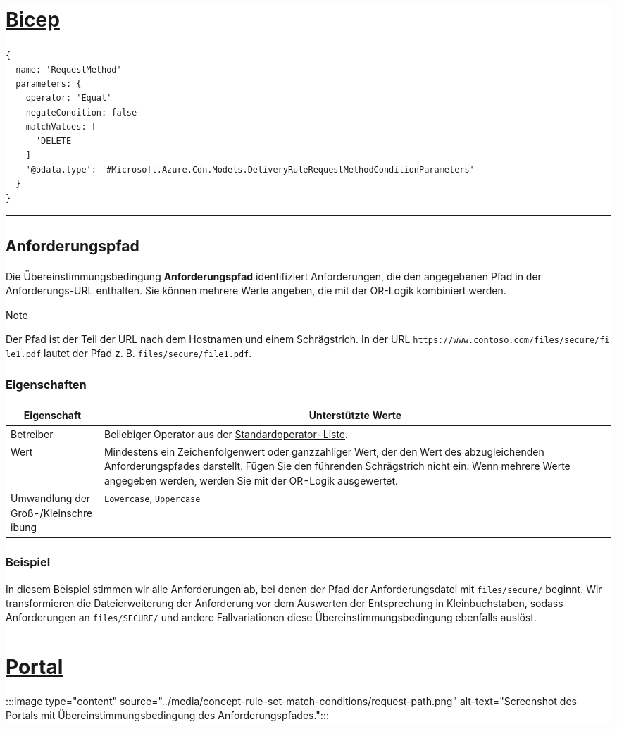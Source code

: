 # <a name="bicep"></a>[Bicep](#tab/bicep)

```bicep
{
  name: 'RequestMethod'
  parameters: {
    operator: 'Equal'
    negateCondition: false
    matchValues: [
      'DELETE
    ]
    '@odata.type': '#Microsoft.Azure.Cdn.Models.DeliveryRuleRequestMethodConditionParameters'
  }
}
```

---

## <a name="request-path"></a><a name="UrlPath"></a> Anforderungspfad

Die Übereinstimmungsbedingung **Anforderungspfad** identifiziert Anforderungen, die den angegebenen Pfad in der Anforderungs-URL enthalten. Sie können mehrere Werte angeben, die mit der OR-Logik kombiniert werden.

> [!NOTE]
> Der Pfad ist der Teil der URL nach dem Hostnamen und einem Schrägstrich. In der URL `https://www.contoso.com/files/secure/file1.pdf` lautet der Pfad z. B. `files/secure/file1.pdf`.

### <a name="properties"></a>Eigenschaften

| Eigenschaft | Unterstützte Werte |
|-|-|
| Betreiber | Beliebiger Operator aus der [Standardoperator-Liste](#operator-list). |
| Wert | Mindestens ein Zeichenfolgenwert oder ganzzahliger Wert, der den Wert des abzugleichenden Anforderungspfades darstellt. Fügen Sie den führenden Schrägstrich nicht ein. Wenn mehrere Werte angegeben werden, werden Sie mit der OR-Logik ausgewertet. |
| Umwandlung der Groß-/Kleinschreibung | `Lowercase`, `Uppercase` |

### <a name="example"></a>Beispiel

In diesem Beispiel stimmen wir alle Anforderungen ab, bei denen der Pfad der Anforderungsdatei mit `files/secure/` beginnt. Wir transformieren die Dateierweiterung der Anforderung vor dem Auswerten der Entsprechung in Kleinbuchstaben, sodass Anforderungen an `files/SECURE/` und andere Fallvariationen diese Übereinstimmungsbedingung ebenfalls auslöst.

# <a name="portal"></a>[Portal](#tab/portal)

:::image type="content" source="../media/concept-rule-set-match-conditions/request-path.png" alt-text="Screenshot des Portals mit Übereinstimmungsbedingung des Anforderungspfades.":::
